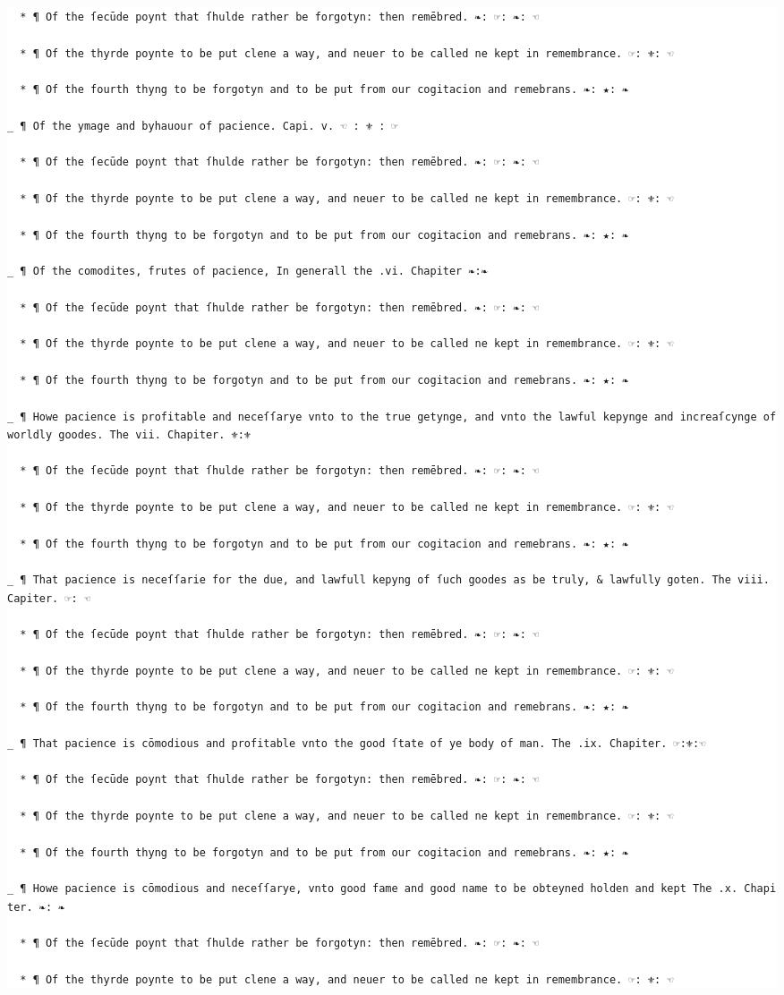       * ¶ Of the ſecūde poynt that ſhulde rather be forgotyn: then remēbred. ❧: ☞: ❧: ☜

      * ¶ Of the thyrde poynte to be put clene a way, and neuer to be called ne kept in remembrance. ☞: ⚜: ☜

      * ¶ Of the fourth thyng to be forgotyn and to be put from our cogitacion and remebrans. ❧: ★: ❧

    _ ¶ Of the ymage and byhauour of pacience. Capi. v. ☜ : ⚜ : ☞

      * ¶ Of the ſecūde poynt that ſhulde rather be forgotyn: then remēbred. ❧: ☞: ❧: ☜

      * ¶ Of the thyrde poynte to be put clene a way, and neuer to be called ne kept in remembrance. ☞: ⚜: ☜

      * ¶ Of the fourth thyng to be forgotyn and to be put from our cogitacion and remebrans. ❧: ★: ❧

    _ ¶ Of the comodites, frutes of pacience, In generall the .vi. Chapiter ❧:❧

      * ¶ Of the ſecūde poynt that ſhulde rather be forgotyn: then remēbred. ❧: ☞: ❧: ☜

      * ¶ Of the thyrde poynte to be put clene a way, and neuer to be called ne kept in remembrance. ☞: ⚜: ☜

      * ¶ Of the fourth thyng to be forgotyn and to be put from our cogitacion and remebrans. ❧: ★: ❧

    _ ¶ Howe pacience is profitable and neceſſarye vnto to the true getynge, and vnto the lawful kepynge and increaſcynge of worldly goodes. The vii. Chapiter. ⚜:⚜

      * ¶ Of the ſecūde poynt that ſhulde rather be forgotyn: then remēbred. ❧: ☞: ❧: ☜

      * ¶ Of the thyrde poynte to be put clene a way, and neuer to be called ne kept in remembrance. ☞: ⚜: ☜

      * ¶ Of the fourth thyng to be forgotyn and to be put from our cogitacion and remebrans. ❧: ★: ❧

    _ ¶ That pacience is neceſſarie for the due, and lawfull kepyng of ſuch goodes as be truly, & lawfully goten. The viii. Capiter. ☞: ☜

      * ¶ Of the ſecūde poynt that ſhulde rather be forgotyn: then remēbred. ❧: ☞: ❧: ☜

      * ¶ Of the thyrde poynte to be put clene a way, and neuer to be called ne kept in remembrance. ☞: ⚜: ☜

      * ¶ Of the fourth thyng to be forgotyn and to be put from our cogitacion and remebrans. ❧: ★: ❧

    _ ¶ That pacience is cōmodious and profitable vnto the good ſtate of ye body of man. The .ix. Chapiter. ☞:⚜:☜

      * ¶ Of the ſecūde poynt that ſhulde rather be forgotyn: then remēbred. ❧: ☞: ❧: ☜

      * ¶ Of the thyrde poynte to be put clene a way, and neuer to be called ne kept in remembrance. ☞: ⚜: ☜

      * ¶ Of the fourth thyng to be forgotyn and to be put from our cogitacion and remebrans. ❧: ★: ❧

    _ ¶ Howe pacience is cōmodious and neceſſarye, vnto good fame and good name to be obteyned holden and kept The .x. Chapiter. ❧: ❧

      * ¶ Of the ſecūde poynt that ſhulde rather be forgotyn: then remēbred. ❧: ☞: ❧: ☜

      * ¶ Of the thyrde poynte to be put clene a way, and neuer to be called ne kept in remembrance. ☞: ⚜: ☜
